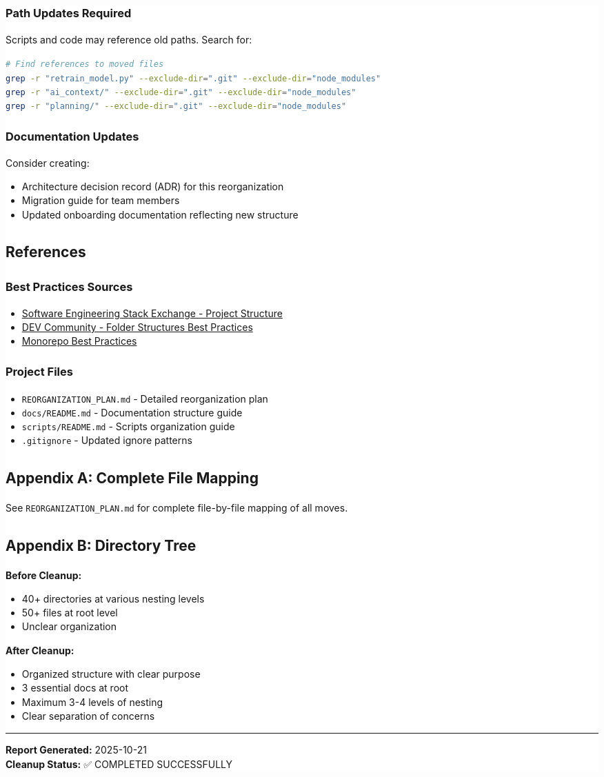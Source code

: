 ### Path Updates Required
Scripts and code may reference old paths. Search for:
```bash
# Find references to moved files
grep -r "retrain_model.py" --exclude-dir=".git" --exclude-dir="node_modules"
grep -r "ai_context/" --exclude-dir=".git" --exclude-dir="node_modules"
grep -r "planning/" --exclude-dir=".git" --exclude-dir="node_modules"
```

### Documentation Updates
Consider creating:
- Architecture decision record (ADR) for this reorganization
- Migration guide for team members
- Updated onboarding documentation reflecting new structure

## References

### Best Practices Sources
- [Software Engineering Stack Exchange - Project Structure](https://softwareengineering.stackexchange.com/questions/81899/how-should-i-organize-my-source-tree)
- [DEV Community - Folder Structures Best Practices](https://dev.to/mattqafouri/projects-folder-structures-best-practices-g9d)
- [Monorepo Best Practices](https://thekarel.gitbook.io/best-practices/constraints/monorepo)

### Project Files
- `REORGANIZATION_PLAN.md` - Detailed reorganization plan
- `docs/README.md` - Documentation structure guide
- `scripts/README.md` - Scripts organization guide
- `.gitignore` - Updated ignore patterns

## Appendix A: Complete File Mapping

See `REORGANIZATION_PLAN.md` for complete file-by-file mapping of all moves.

## Appendix B: Directory Tree

**Before Cleanup:**
- 40+ directories at various nesting levels
- 50+ files at root level
- Unclear organization

**After Cleanup:**
- Organized structure with clear purpose
- 3 essential docs at root
- Maximum 3-4 levels of nesting
- Clear separation of concerns

---

**Report Generated:** 2025-10-21  
**Cleanup Status:** ✅ COMPLETED SUCCESSFULLY
